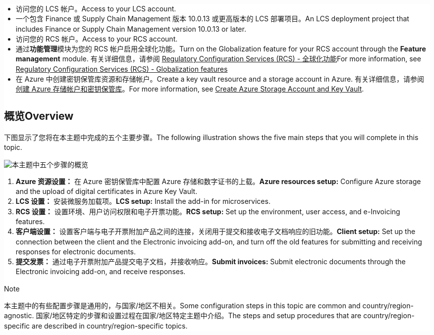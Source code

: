 - <span data-ttu-id="03d3c-146">访问您的 LCS 帐户。</span><span class="sxs-lookup"><span data-stu-id="03d3c-146">Access to your LCS account.</span></span>
- <span data-ttu-id="03d3c-147">一个包含 Finance 或 Supply Chain Management 版本 10.0.13 或更高版本的 LCS 部署项目。</span><span class="sxs-lookup"><span data-stu-id="03d3c-147">An LCS deployment project that includes Finance or Supply Chain Management version 10.0.13 or later.</span></span>
- <span data-ttu-id="03d3c-148">访问您的 RCS 帐户。</span><span class="sxs-lookup"><span data-stu-id="03d3c-148">Access to your RCS account.</span></span>
- <span data-ttu-id="03d3c-149">通过**功能管理**模块为您的 RCS 帐户启用全球化功能。</span><span class="sxs-lookup"><span data-stu-id="03d3c-149">Turn on the Globalization feature for your RCS account through the **Feature management** module.</span></span> <span data-ttu-id="03d3c-150">有关详细信息，请参阅 [Regulatory Configuration Services (RCS) - 全球化功能](rcs-globalization-feature.md)</span><span class="sxs-lookup"><span data-stu-id="03d3c-150">For more information, see [Regulatory Configuration Services (RCS) - Globalization features](rcs-globalization-feature.md)</span></span>
- <span data-ttu-id="03d3c-151">在 Azure 中创建密钥保管库资源和存储帐户。</span><span class="sxs-lookup"><span data-stu-id="03d3c-151">Create a key vault resource and a storage account in Azure.</span></span> <span data-ttu-id="03d3c-152">有关详细信息，请参阅[创建 Azure 存储帐户和密钥保管库](e-invoicing-create-azure-storage-account-key-vault.md)。</span><span class="sxs-lookup"><span data-stu-id="03d3c-152">For more information, see [Create Azure Storage Account and Key Vault](e-invoicing-create-azure-storage-account-key-vault.md).</span></span>

## <a name="overview"></a><span data-ttu-id="03d3c-153">概览</span><span class="sxs-lookup"><span data-stu-id="03d3c-153">Overview</span></span>

<span data-ttu-id="03d3c-154">下图显示了您将在本主题中完成的五个主要步骤。</span><span class="sxs-lookup"><span data-stu-id="03d3c-154">The following illustration shows the five main steps that you will complete in this topic.</span></span>

![本主题中五个步骤的概览](media/e-invoicing-services-get-started-overview-5-steps.png)

1. <span data-ttu-id="03d3c-156">**Azure 资源设置：** 在 Azure 密钥保管库中配置 Azure 存储和数字证书的上载。</span><span class="sxs-lookup"><span data-stu-id="03d3c-156">**Azure resources setup:** Configure Azure storage and the upload of digital certificates in Azure Key Vault.</span></span>
2. <span data-ttu-id="03d3c-157">**LCS 设置：** 安装微服务加载项。</span><span class="sxs-lookup"><span data-stu-id="03d3c-157">**LCS setup:** Install the add-in for microservices.</span></span>
3. <span data-ttu-id="03d3c-158">**RCS 设置：** 设置环境、用户访问权限和电子开票功能。</span><span class="sxs-lookup"><span data-stu-id="03d3c-158">**RCS setup:** Set up the environment, user access, and e-Invoicing features.</span></span>
4. <span data-ttu-id="03d3c-159">**客户端设置：** 设置客户端与电子开票附加产品之间的连接，关闭用于提交和接收电子文档响应的旧功能。</span><span class="sxs-lookup"><span data-stu-id="03d3c-159">**Client setup:** Set up the connection between the client and the Electronic invoicing add-on, and turn off the old features for submitting and receiving responses for electronic documents.</span></span>
5. <span data-ttu-id="03d3c-160">**提交发票：** 通过电子开票附加产品提交电子文档，并接收响应。</span><span class="sxs-lookup"><span data-stu-id="03d3c-160">**Submit invoices:** Submit electronic documents through the Electronic invoicing add-on, and receive responses.</span></span>

> [!NOTE]
> <span data-ttu-id="03d3c-161">本主题中的有些配置步骤是通用的，与国家/地区不相关。</span><span class="sxs-lookup"><span data-stu-id="03d3c-161">Some configuration steps in this topic are common and country/region-agnostic.</span></span> <span data-ttu-id="03d3c-162">国家/地区特定的步骤和设置过程在国家/地区特定主题中介绍。</span><span class="sxs-lookup"><span data-stu-id="03d3c-162">The steps and setup procedures that are country/region-specific are described in country/region-specific topics.</span></span>
